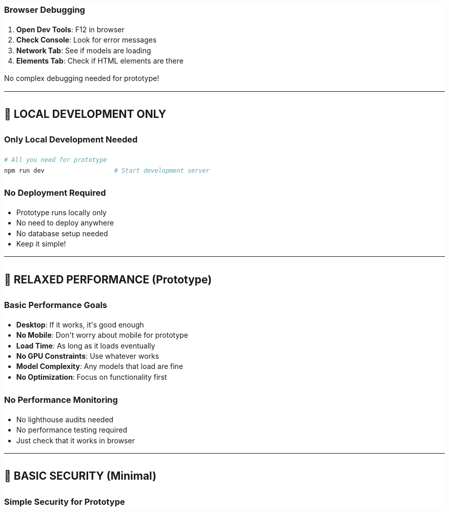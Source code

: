 ### **Browser Debugging**

1. **Open Dev Tools**: F12 in browser
2. **Check Console**: Look for error messages
3. **Network Tab**: See if models are loading
4. **Elements Tab**: Check if HTML elements are there

No complex debugging needed for prototype!

---

## 🚀 **LOCAL DEVELOPMENT ONLY**

### **Only Local Development Needed**

```bash
# All you need for prototype
npm run dev                   # Start development server
```

### **No Deployment Required**

- Prototype runs locally only
- No need to deploy anywhere
- No database setup needed
- Keep it simple!

---

## 🎯 **RELAXED PERFORMANCE (Prototype)**

### **Basic Performance Goals**

- **Desktop**: If it works, it's good enough
- **No Mobile**: Don't worry about mobile for prototype
- **Load Time**: As long as it loads eventually
- **No GPU Constraints**: Use whatever works
- **Model Complexity**: Any models that load are fine
- **No Optimization**: Focus on functionality first

### **No Performance Monitoring**

- No lighthouse audits needed
- No performance testing required
- Just check that it works in browser

---

## 🔐 **BASIC SECURITY (Minimal)**

### **Simple Security for Prototype**
